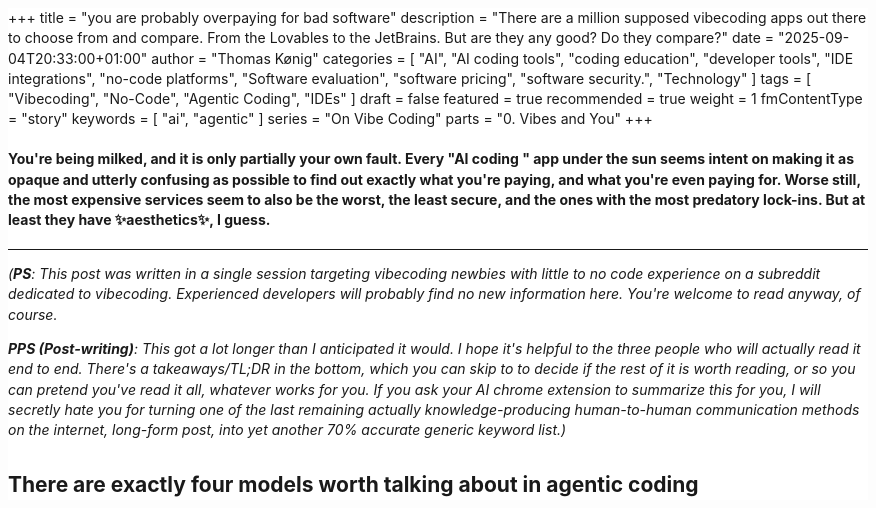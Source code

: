 +++
title = "you are probably overpaying for bad software"
description = "There are a million supposed vibecoding apps out there to choose from and compare. From the Lovables to the JetBrains. But are they any good? Do they compare?"
date = "2025-09-04T20:33:00+01:00"
author = "Thomas Kønig"
categories = [
  "AI",
  "AI coding tools",
  "coding education",
  "developer tools",
  "IDE integrations",
  "no-code platforms",
  "Software evaluation",
  "software pricing",
  "software security.",
  "Technology"
]
tags = [ "Vibecoding", "No-Code", "Agentic Coding", "IDEs" ]
draft = false
featured = true
recommended = true
weight = 1
fmContentType = "story"
keywords = [ "ai", "agentic" ]
series = "On Vibe Coding"
parts = "0. Vibes and You"
+++

#### You're being milked, and it is only partially your own fault. Every "AI coding " app under the sun seems intent on making it as opaque and utterly confusing as possible to find out exactly what you're paying, and what you're even paying for. Worse still, the most expensive services seem to also be the worst, the least secure, and the ones with the most predatory lock-ins. But at least they have ✨aesthetics✨, I guess. 

___

*(**PS**: This post was written in a single session targeting vibecoding newbies with little to no code experience on a subreddit dedicated to vibecoding. Experienced developers will probably find no new information here. You're welcome to read anyway, of course.*

***PPS (Post-writing)**: This got a lot longer than I anticipated it would. I hope it's helpful to the three people who will actually read it end to end. There's a takeaways/TL;DR in the bottom, which you can skip to to decide if the rest of it is worth reading, or so you can pretend you've read it all, whatever works for you. If you ask your AI chrome extension to summarize this for you, I will secretly hate you for turning one of the last remaining actually knowledge-producing human-to-human communication methods on the internet, long-form post, into yet another 70% accurate generic keyword list.)*

## There are exactly four models worth talking about in agentic coding
